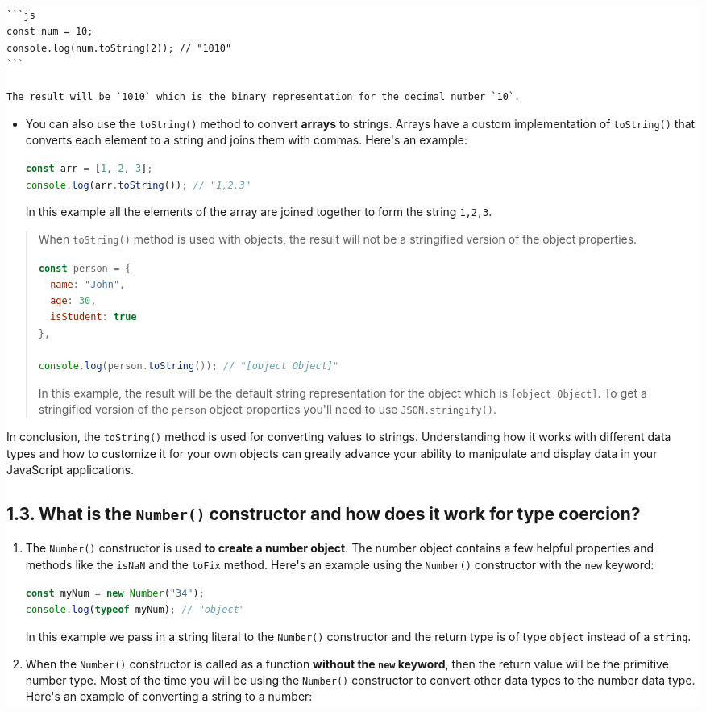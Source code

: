     ```js
    const num = 10;
    console.log(num.toString(2)); // "1010"
    ```

    The result will be `1010` which is the binary representation for the decimal number `10`.

- You can also use the `toString()` method to convert **arrays** to strings. Arrays have a custom implementation of `toString()` that converts each element to a string and joins them with commas. Here's an example:

    ```js
    const arr = [1, 2, 3];
    console.log(arr.toString()); // "1,2,3"
    ```

    In this example all the elements of the array are joined together to form the string `1,2,3`.

> When `toString()` method is used with objects, the result will not be a stringified version of the object properties.
> 
> ```js
> const person = {
>   name: "John",
>   age: 30,
>   isStudent: true
> },
> 
> console.log(person.toString()); // "[object Object]"
> ```
> 
> In this example, the result will be the default string representation for the object which is `[object Object]`. To get a stringified version of the `person` object properties you'll need to use `JSON.stringify()`.

In conclusion, the `toString()` method is used for converting values to strings. Understanding how it works with different data types and how to customize it for your own objects can greatly advance your ability to manipulate and display data in your JavaScript applications.

## 1.3. What is the `Number()` constructor and how does it work for type coercion?

1. The `Number()` constructor is used **to create a number object**. The number object contains a few helpful properties and methods like the `isNaN` and the `toFix` method. Here's an example using the `Number()` constructor with the `new` keyword:

    ```js
    const myNum = new Number("34");
    console.log(typeof myNum); // "object" 
    ```

    In this example we pass in a string literal to the `Number()` constructor and the return type is of type `object` instead of a `string`.

2. When the `Number()` constructor is called as a function **without the `new` keyword**, then the return value will be the primitive number type. Most of the time you will be using the `Number()` constructor to convert other data types to the number data type. Here's an example of converting a string to a number:
